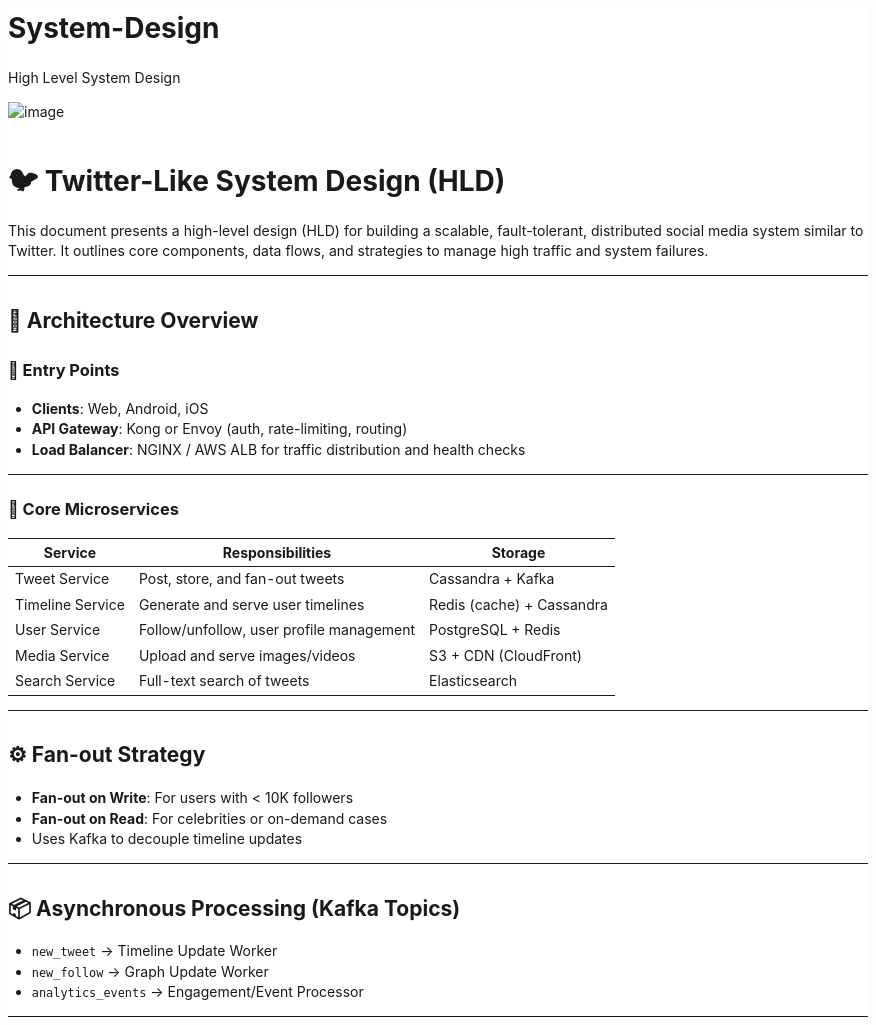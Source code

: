 # System-Design
High Level System Design

<img width="1024" height="1024" alt="image" src="https://github.com/user-attachments/assets/c2c1d714-3e07-4412-afbc-b90778ed1df4" />

# 🐦 Twitter-Like System Design (HLD)

This document presents a high-level design (HLD) for building a scalable, fault-tolerant, distributed social media system similar to Twitter. It outlines core components, data flows, and strategies to manage high traffic and system failures.

---

## 📐 Architecture Overview

### 🔗 Entry Points

- **Clients**: Web, Android, iOS
- **API Gateway**: Kong or Envoy (auth, rate-limiting, routing)
- **Load Balancer**: NGINX / AWS ALB for traffic distribution and health checks

---

### 🧩 Core Microservices

| Service         | Responsibilities                                | Storage                 |
|-----------------|--------------------------------------------------|--------------------------|
| Tweet Service   | Post, store, and fan-out tweets                 | Cassandra + Kafka        |
| Timeline Service| Generate and serve user timelines               | Redis (cache) + Cassandra|
| User Service    | Follow/unfollow, user profile management        | PostgreSQL + Redis       |
| Media Service   | Upload and serve images/videos                  | S3 + CDN (CloudFront)    |
| Search Service  | Full-text search of tweets                      | Elasticsearch            |

---

## ⚙️ Fan-out Strategy

- **Fan-out on Write**: For users with < 10K followers
- **Fan-out on Read**: For celebrities or on-demand cases
- Uses Kafka to decouple timeline updates

---

## 📦 Asynchronous Processing (Kafka Topics)

- `new_tweet` → Timeline Update Worker  
- `new_follow` → Graph Update Worker  
- `analytics_events` → Engagement/Event Processor

---